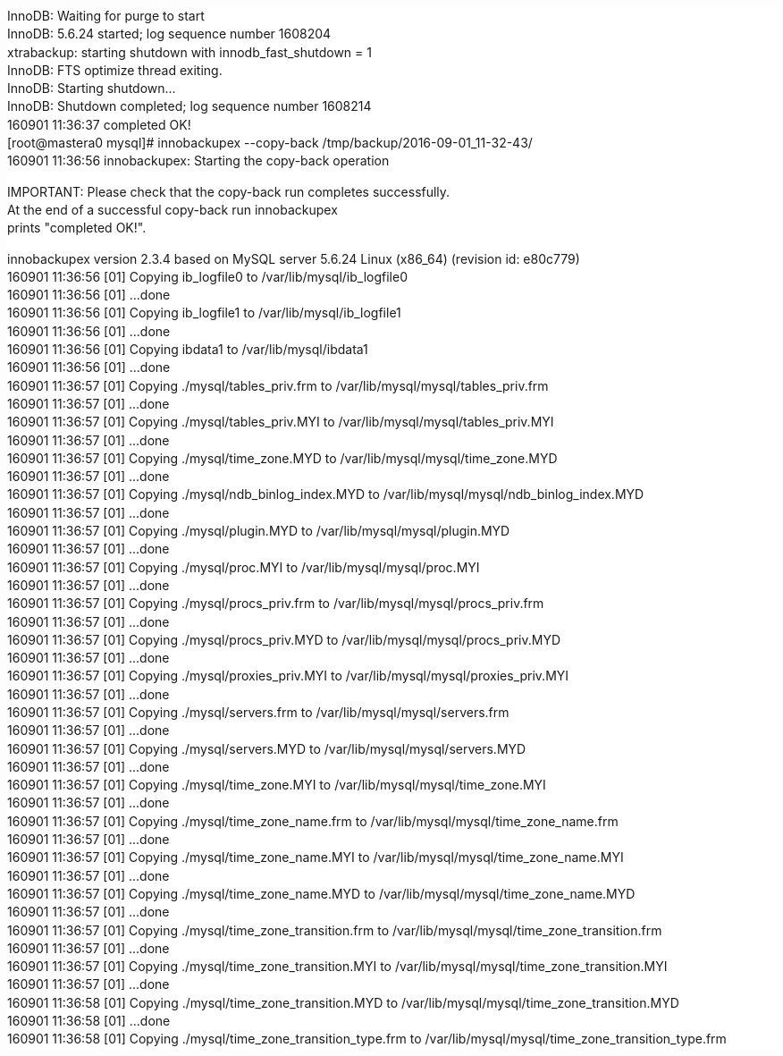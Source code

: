  InnoDB: Waiting for purge to start  
 InnoDB: 5.6.24 started; log sequence number 1608204  
 xtrabackup: starting shutdown with innodb_fast_shutdown = 1  
 InnoDB: FTS optimize thread exiting.  
 InnoDB: Starting shutdown...  
 InnoDB: Shutdown completed; log sequence number 1608214  
 160901 11:36:37 completed OK!  
 [root@mastera0 mysql]# innobackupex --copy-back /tmp/backup/2016-09-01_11-32-43/  
 160901 11:36:56 innobackupex: Starting the copy-back operation  
  
  
 IMPORTANT: Please check that the copy-back run completes successfully.  
 At the end of a successful copy-back run innobackupex  
 prints "completed OK!".  
  
  
 innobackupex version 2.3.4 based on MySQL server 5.6.24 Linux (x86_64) (revision id: e80c779)  
 160901 11:36:56 [01] Copying ib_logfile0 to /var/lib/mysql/ib_logfile0  
 160901 11:36:56 [01] ...done  
 160901 11:36:56 [01] Copying ib_logfile1 to /var/lib/mysql/ib_logfile1  
 160901 11:36:56 [01] ...done  
 160901 11:36:56 [01] Copying ibdata1 to /var/lib/mysql/ibdata1  
 160901 11:36:56 [01] ...done  
 160901 11:36:57 [01] Copying ./mysql/tables_priv.frm to /var/lib/mysql/mysql/tables_priv.frm  
 160901 11:36:57 [01] ...done  
 160901 11:36:57 [01] Copying ./mysql/tables_priv.MYI to /var/lib/mysql/mysql/tables_priv.MYI  
 160901 11:36:57 [01] ...done  
 160901 11:36:57 [01] Copying ./mysql/time_zone.MYD to /var/lib/mysql/mysql/time_zone.MYD  
 160901 11:36:57 [01] ...done  
 160901 11:36:57 [01] Copying ./mysql/ndb_binlog_index.MYD to /var/lib/mysql/mysql/ndb_binlog_index.MYD  
 160901 11:36:57 [01] ...done  
 160901 11:36:57 [01] Copying ./mysql/plugin.MYD to /var/lib/mysql/mysql/plugin.MYD  
 160901 11:36:57 [01] ...done  
 160901 11:36:57 [01] Copying ./mysql/proc.MYI to /var/lib/mysql/mysql/proc.MYI  
 160901 11:36:57 [01] ...done  
 160901 11:36:57 [01] Copying ./mysql/procs_priv.frm to /var/lib/mysql/mysql/procs_priv.frm  
 160901 11:36:57 [01] ...done  
 160901 11:36:57 [01] Copying ./mysql/procs_priv.MYD to /var/lib/mysql/mysql/procs_priv.MYD  
 160901 11:36:57 [01] ...done  
 160901 11:36:57 [01] Copying ./mysql/proxies_priv.MYI to /var/lib/mysql/mysql/proxies_priv.MYI  
 160901 11:36:57 [01] ...done  
 160901 11:36:57 [01] Copying ./mysql/servers.frm to /var/lib/mysql/mysql/servers.frm  
 160901 11:36:57 [01] ...done  
 160901 11:36:57 [01] Copying ./mysql/servers.MYD to /var/lib/mysql/mysql/servers.MYD  
 160901 11:36:57 [01] ...done  
 160901 11:36:57 [01] Copying ./mysql/time_zone.MYI to /var/lib/mysql/mysql/time_zone.MYI  
 160901 11:36:57 [01] ...done  
 160901 11:36:57 [01] Copying ./mysql/time_zone_name.frm to /var/lib/mysql/mysql/time_zone_name.frm  
 160901 11:36:57 [01] ...done  
 160901 11:36:57 [01] Copying ./mysql/time_zone_name.MYI to /var/lib/mysql/mysql/time_zone_name.MYI  
 160901 11:36:57 [01] ...done  
 160901 11:36:57 [01] Copying ./mysql/time_zone_name.MYD to /var/lib/mysql/mysql/time_zone_name.MYD  
 160901 11:36:57 [01] ...done  
 160901 11:36:57 [01] Copying ./mysql/time_zone_transition.frm to /var/lib/mysql/mysql/time_zone_transition.frm  
 160901 11:36:57 [01] ...done  
 160901 11:36:57 [01] Copying ./mysql/time_zone_transition.MYI to /var/lib/mysql/mysql/time_zone_transition.MYI  
 160901 11:36:57 [01] ...done  
 160901 11:36:58 [01] Copying ./mysql/time_zone_transition.MYD to /var/lib/mysql/mysql/time_zone_transition.MYD  
 160901 11:36:58 [01] ...done  
 160901 11:36:58 [01] Copying ./mysql/time_zone_transition_type.frm to /var/lib/mysql/mysql/time_zone_transition_type.frm  
